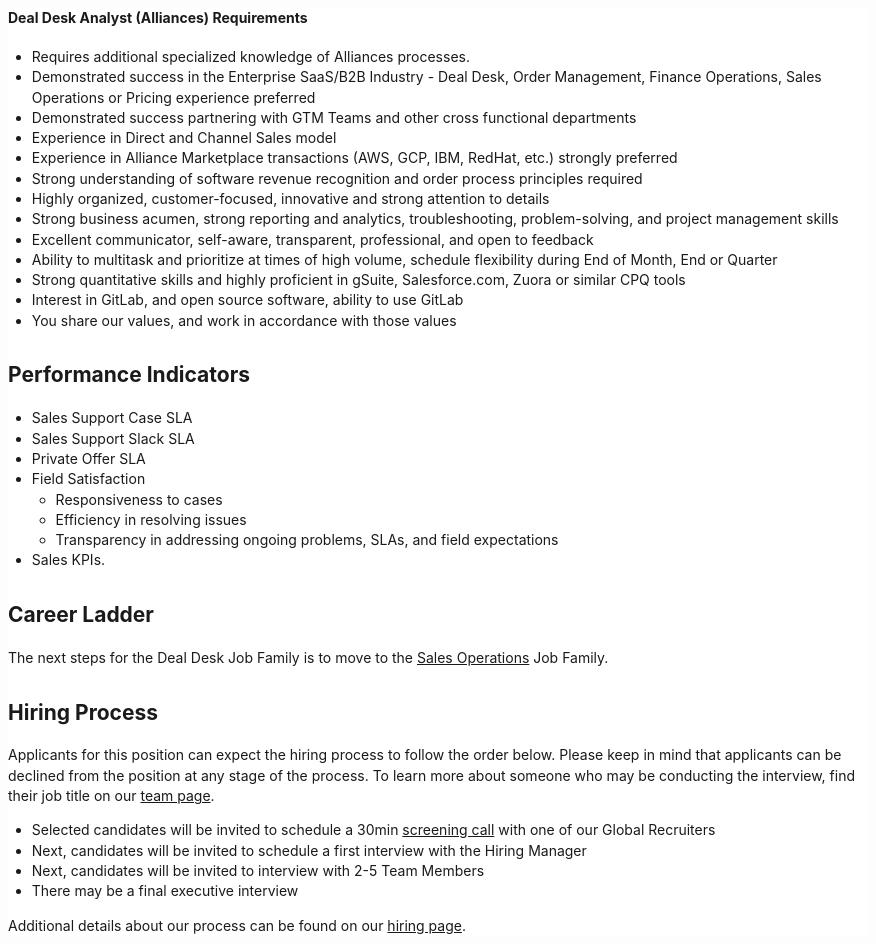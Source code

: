 #### Deal Desk Analyst (Alliances) Requirements

- Requires additional specialized knowledge of Alliances processes.
- Demonstrated success in the Enterprise SaaS/B2B Industry - Deal Desk, Order Management, Finance Operations, Sales Operations or Pricing experience preferred
- Demonstrated success partnering with GTM Teams and other cross functional departments
- Experience in Direct and Channel Sales model
- Experience in Alliance Marketplace transactions (AWS, GCP, IBM, RedHat, etc.) strongly preferred
- Strong understanding of software revenue recognition and order process principles required
- Highly organized, customer-focused, innovative and strong attention to details
- Strong business acumen, strong reporting and analytics, troubleshooting, problem-solving, and project management skills
- Excellent communicator, self-aware, transparent, professional, and open to feedback
- Ability to multitask and prioritize at times of high volume, schedule flexibility during End of Month, End or Quarter
- Strong quantitative skills and highly proficient in gSuite, Salesforce.com, Zuora or similar CPQ tools
- Interest in GitLab, and open source software, ability to use GitLab
- You share our values, and work in accordance with those values

## Performance Indicators

- Sales Support Case SLA
- Sales Support Slack SLA
- Private Offer SLA
- Field Satisfaction
    - Responsiveness to cases
    - Efficiency in resolving issues
    - Transparency in addressing ongoing problems, SLAs, and field expectations
- Sales KPIs.

## Career Ladder

The next steps for the Deal Desk Job Family is to move to the [Sales Operations](/job-families/sales/sales-operations/) Job Family.

## Hiring Process

Applicants for this position can expect the hiring process to follow the order below. Please keep in mind that applicants can be declined from the position at any stage of the process. To learn more about someone who may be conducting the interview, find their job title on our [team page](https://about.gitlab.com/company/team/).

- Selected candidates will be invited to schedule a 30min [screening call](https://about.gitlab.com/handbook/hiring/interviewing/#screening-call) with one of our Global Recruiters
- Next, candidates will be invited to schedule a first interview with the Hiring Manager
- Next, candidates will be invited to interview with 2-5 Team Members
- There may be a final executive interview

Additional details about our process can be found on our [hiring page](https://about.gitlab.com/handbook/hiring/).
